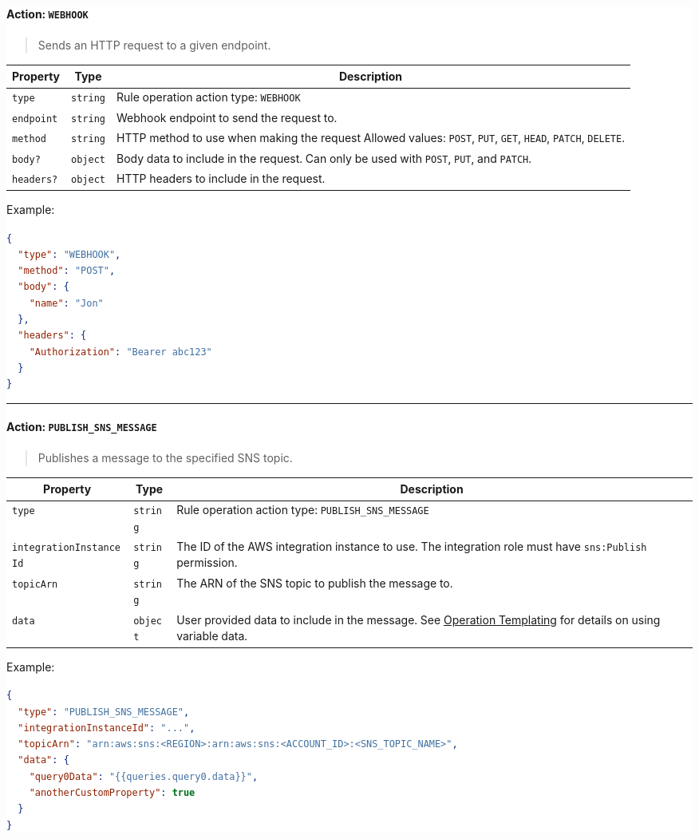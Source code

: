 
#### Action: `WEBHOOK`

> Sends an HTTP request to a given endpoint.

| Property   | Type     | Description                                                                                                 |
| ---------- | -------- | ----------------------------------------------------------------------------------------------------------- |
| `type`     | `string` | Rule operation action type: `WEBHOOK`                                                                       |
| `endpoint` | `string` | Webhook endpoint to send the request to.                                                                    |
| `method`   | `string` | HTTP method to use when making the request Allowed values: `POST`, `PUT`, `GET`, `HEAD`, `PATCH`, `DELETE`. |
| `body?`    | `object` | Body data to include in the request. Can only be used with `POST`, `PUT`, and `PATCH`.                      |
| `headers?` | `object` | HTTP headers to include in the request.                                                                     |

Example:

```json
{
  "type": "WEBHOOK",
  "method": "POST",
  "body": {
    "name": "Jon"
  },
  "headers": {
    "Authorization": "Bearer abc123"
  }
}
```

---

#### Action: `PUBLISH_SNS_MESSAGE`

> Publishes a message to the specified SNS topic.

| Property                | Type     | Description                                                                                                                        |
| ----------------------- | -------- | ---------------------------------------------------------------------------------------------------------------------------------- |
| `type`                  | `string` | Rule operation action type: `PUBLISH_SNS_MESSAGE`                                                                                  |
| `integrationInstanceId` | `string` | The ID of the AWS integration instance to use. The integration role must have `sns:Publish` permission.                            |
| `topicArn`              | `string` | The ARN of the SNS topic to publish the message to.                                                                                |
| `data`                  | `object` | User provided data to include in the message. See [Operation Templating](#operationtemplating) for details on using variable data. |

Example:

```json
{
  "type": "PUBLISH_SNS_MESSAGE",
  "integrationInstanceId": "...",
  "topicArn": "arn:aws:sns:<REGION>:arn:aws:sns:<ACCOUNT_ID>:<SNS_TOPIC_NAME>",
  "data": {
    "query0Data": "{{queries.query0.data}}",
    "anotherCustomProperty": true
  }
}
```

